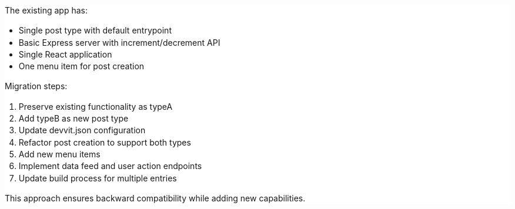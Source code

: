 The existing app has:
- Single post type with default entrypoint
- Basic Express server with increment/decrement API
- Single React application
- One menu item for post creation

Migration steps:
1. Preserve existing functionality as typeA
2. Add typeB as new post type
3. Update devvit.json configuration
4. Refactor post creation to support both types
5. Add new menu items
6. Implement data feed and user action endpoints
7. Update build process for multiple entries

This approach ensures backward compatibility while adding new capabilities.
